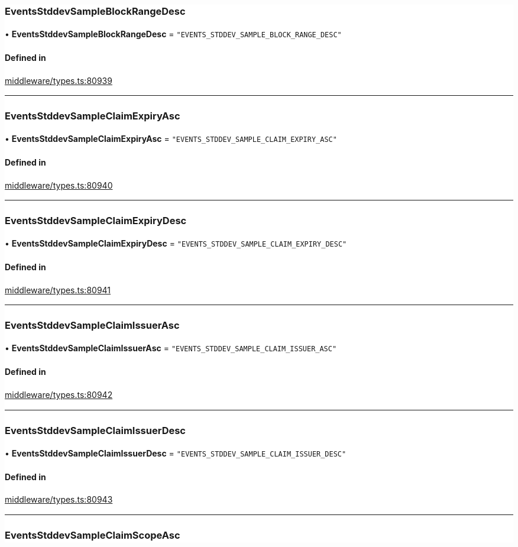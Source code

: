 ### EventsStddevSampleBlockRangeDesc

• **EventsStddevSampleBlockRangeDesc** = ``"EVENTS_STDDEV_SAMPLE_BLOCK_RANGE_DESC"``

#### Defined in

[middleware/types.ts:80939](https://github.com/PolymeshAssociation/polymesh-sdk/blob/c8da9dfce/src/middleware/types.ts#L80939)

___

### EventsStddevSampleClaimExpiryAsc

• **EventsStddevSampleClaimExpiryAsc** = ``"EVENTS_STDDEV_SAMPLE_CLAIM_EXPIRY_ASC"``

#### Defined in

[middleware/types.ts:80940](https://github.com/PolymeshAssociation/polymesh-sdk/blob/c8da9dfce/src/middleware/types.ts#L80940)

___

### EventsStddevSampleClaimExpiryDesc

• **EventsStddevSampleClaimExpiryDesc** = ``"EVENTS_STDDEV_SAMPLE_CLAIM_EXPIRY_DESC"``

#### Defined in

[middleware/types.ts:80941](https://github.com/PolymeshAssociation/polymesh-sdk/blob/c8da9dfce/src/middleware/types.ts#L80941)

___

### EventsStddevSampleClaimIssuerAsc

• **EventsStddevSampleClaimIssuerAsc** = ``"EVENTS_STDDEV_SAMPLE_CLAIM_ISSUER_ASC"``

#### Defined in

[middleware/types.ts:80942](https://github.com/PolymeshAssociation/polymesh-sdk/blob/c8da9dfce/src/middleware/types.ts#L80942)

___

### EventsStddevSampleClaimIssuerDesc

• **EventsStddevSampleClaimIssuerDesc** = ``"EVENTS_STDDEV_SAMPLE_CLAIM_ISSUER_DESC"``

#### Defined in

[middleware/types.ts:80943](https://github.com/PolymeshAssociation/polymesh-sdk/blob/c8da9dfce/src/middleware/types.ts#L80943)

___

### EventsStddevSampleClaimScopeAsc
